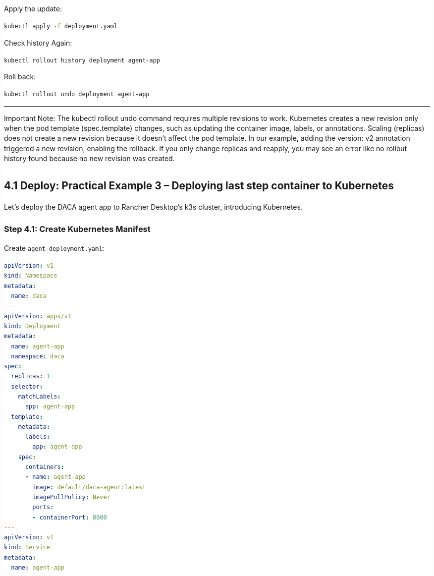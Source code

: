 Apply the update:

```bash
kubectl apply -f deployment.yaml
```

Check history Again:

```bash
kubectl rollout history deployment agent-app
```

Roll back:

```bash
kubectl rollout undo deployment agent-app
```

---

Important Note: The kubectl rollout undo command requires multiple revisions to work. Kubernetes creates a new revision only when the pod template (spec.template) changes, such as updating the container image, labels, or annotations. Scaling (replicas) does not create a new revision because it doesn’t affect the pod template. In our example, adding the version: v2 annotation triggered a new revision, enabling the rollback. If you only change replicas and reapply, you may see an error like no rollout history found because no new revision was created.

## 4.1 Deploy: Practical Example 3 – Deploying last step container to Kubernetes

Let’s deploy the DACA agent app to Rancher Desktop’s k3s cluster, introducing Kubernetes.

### Step 4.1: Create Kubernetes Manifest

Create `agent-deployment.yaml`:

```yaml
apiVersion: v1
kind: Namespace
metadata:
  name: daca
---
apiVersion: apps/v1
kind: Deployment
metadata:
  name: agent-app
  namespace: daca
spec:
  replicas: 1
  selector:
    matchLabels:
      app: agent-app
  template:
    metadata:
      labels:
        app: agent-app
    spec:
      containers:
      - name: agent-app
        image: default/daca-agent:latest
        imagePullPolicy: Never
        ports:
        - containerPort: 8000
---
apiVersion: v1
kind: Service
metadata:
  name: agent-app
```